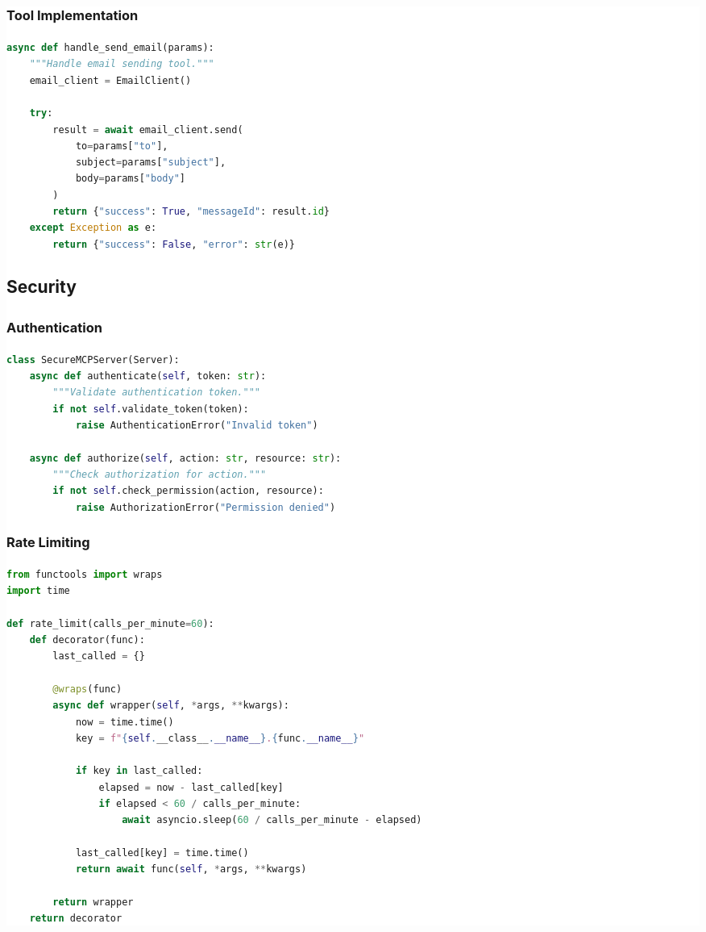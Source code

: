 ### Tool Implementation

```python
async def handle_send_email(params):
    """Handle email sending tool."""
    email_client = EmailClient()

    try:
        result = await email_client.send(
            to=params["to"],
            subject=params["subject"],
            body=params["body"]
        )
        return {"success": True, "messageId": result.id}
    except Exception as e:
        return {"success": False, "error": str(e)}
```

## Security

### Authentication

```python
class SecureMCPServer(Server):
    async def authenticate(self, token: str):
        """Validate authentication token."""
        if not self.validate_token(token):
            raise AuthenticationError("Invalid token")

    async def authorize(self, action: str, resource: str):
        """Check authorization for action."""
        if not self.check_permission(action, resource):
            raise AuthorizationError("Permission denied")
```

### Rate Limiting

```python
from functools import wraps
import time

def rate_limit(calls_per_minute=60):
    def decorator(func):
        last_called = {}

        @wraps(func)
        async def wrapper(self, *args, **kwargs):
            now = time.time()
            key = f"{self.__class__.__name__}.{func.__name__}"

            if key in last_called:
                elapsed = now - last_called[key]
                if elapsed < 60 / calls_per_minute:
                    await asyncio.sleep(60 / calls_per_minute - elapsed)

            last_called[key] = time.time()
            return await func(self, *args, **kwargs)

        return wrapper
    return decorator
```
